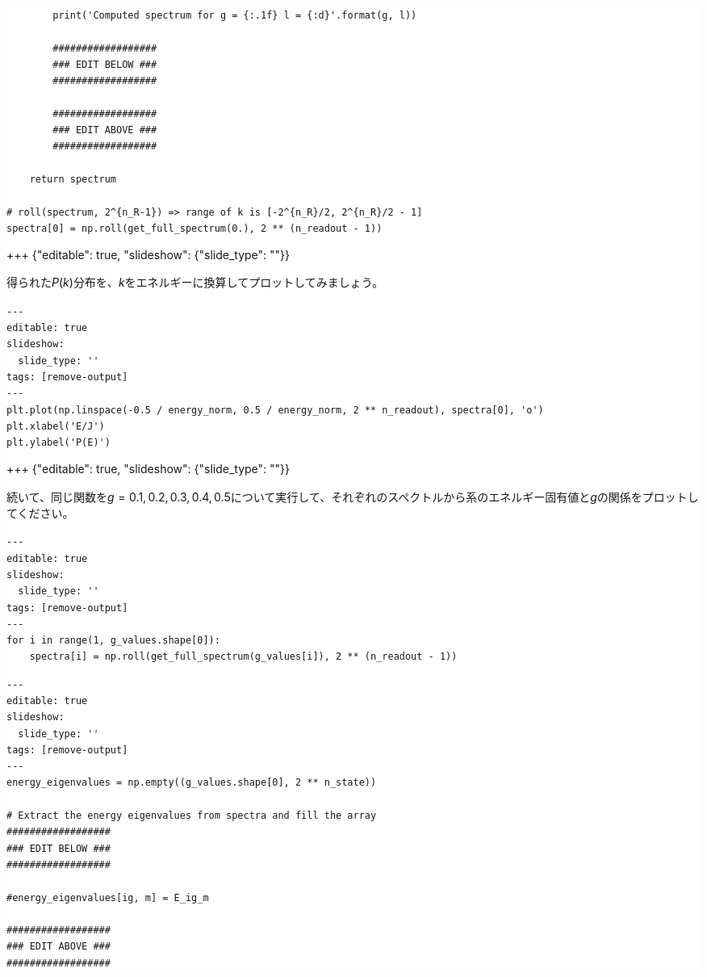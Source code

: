 ```{code-cell} ipython3
        print('Computed spectrum for g = {:.1f} l = {:d}'.format(g, l))

        ##################
        ### EDIT BELOW ###
        ##################

        ##################
        ### EDIT ABOVE ###
        ##################

    return spectrum

# roll(spectrum, 2^{n_R-1}) => range of k is [-2^{n_R}/2, 2^{n_R}/2 - 1]
spectra[0] = np.roll(get_full_spectrum(0.), 2 ** (n_readout - 1))
```

+++ {"editable": true, "slideshow": {"slide_type": ""}}

得られた$P(k)$分布を、$k$をエネルギーに換算してプロットしてみましょう。

```{code-cell} ipython3
---
editable: true
slideshow:
  slide_type: ''
tags: [remove-output]
---
plt.plot(np.linspace(-0.5 / energy_norm, 0.5 / energy_norm, 2 ** n_readout), spectra[0], 'o')
plt.xlabel('E/J')
plt.ylabel('P(E)')
```

+++ {"editable": true, "slideshow": {"slide_type": ""}}

続いて、同じ関数を$g=0.1, 0.2, 0.3, 0.4, 0.5$について実行して、それぞれのスペクトルから系のエネルギー固有値と$g$の関係をプロットしてください。

```{code-cell} ipython3
---
editable: true
slideshow:
  slide_type: ''
tags: [remove-output]
---
for i in range(1, g_values.shape[0]):
    spectra[i] = np.roll(get_full_spectrum(g_values[i]), 2 ** (n_readout - 1))
```

```{code-cell} ipython3
---
editable: true
slideshow:
  slide_type: ''
tags: [remove-output]
---
energy_eigenvalues = np.empty((g_values.shape[0], 2 ** n_state))

# Extract the energy eigenvalues from spectra and fill the array
##################
### EDIT BELOW ###
##################

#energy_eigenvalues[ig, m] = E_ig_m

##################
### EDIT ABOVE ###
##################

```

[^unitarity]: これは$\{\ket{l}\}$と$\{\ket{\phi_m}\}$がともに状態レジスタの正規直交基底を張る（変換行列がユニタリである）ことに起因します。